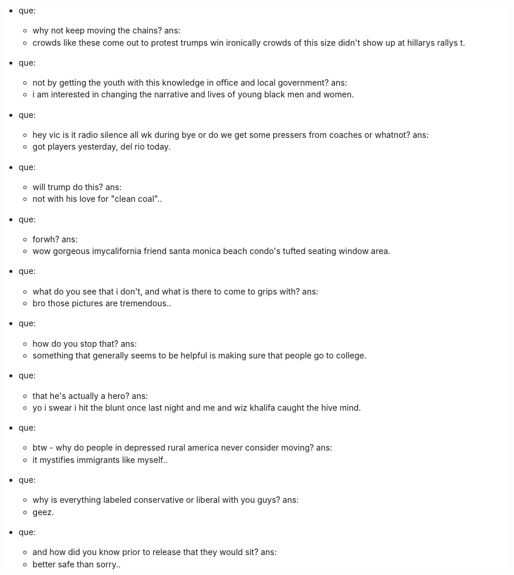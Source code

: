 - que:
  - why not keep moving the chains?
  ans:
  - crowds like these come out to protest trumps win ironically crowds of this size didn't show up at hillarys rallys t.

- que:
  - not by getting the youth with this knowledge in office and local government?
  ans:
  - i am interested in changing the narrative and lives of young black men and women.

- que:
  - hey vic is it radio silence all wk during bye or do we get some pressers from coaches or whatnot?
  ans:
  - got players yesterday, del rio today.

- que:
  - will trump do this?
  ans:
  - not with his love for "clean coal"..

- que:
  - forwh?
  ans:
  - wow gorgeous imycalifornia friend santa monica beach condo's tufted seating window area.

- que:
  - what do you see that i don't, and what is there to come to grips with?
  ans:
  - bro those pictures are tremendous..

- que:
  - how do you stop that?
  ans:
  - something that generally seems to be helpful is making sure that people go to college.

- que:
  - that he's actually a hero?
  ans:
  - yo i swear i hit the blunt once last night and me and wiz khalifa caught the hive mind.

- que:
  - btw - why do people in depressed rural america never consider moving?
  ans:
  - it mystifies immigrants like myself..

- que:
  - why is everything labeled conservative or liberal with you guys?
  ans:
  - geez.

- que:
  - and how did you know prior to release that they would sit?
  ans:
  - better safe than sorry..
